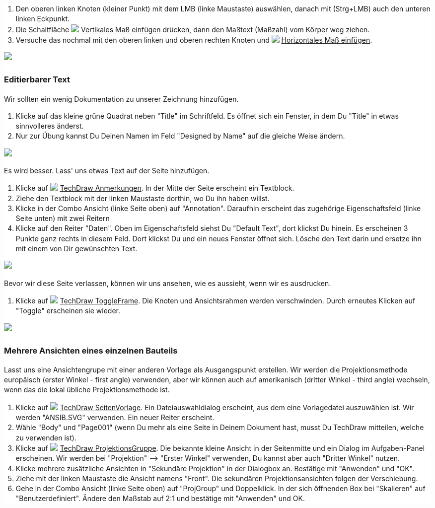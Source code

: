 1. Den oberen linken Knoten (kleiner Punkt) mit dem LMB (linke Maustaste) auswählen, danach mit (Strg+LMB) auch den unteren linken Eckpunkt.
2. Die Schaltfläche ![](/images/TechDraw_VerticalDimension.svg) [Vertikales Maß einfügen](/TechDraw_VerticalDimension/de "TechDraw VerticalDimension/de") drücken, dann den Maßtext (Maßzahl) vom Körper weg ziehen.
3. Versuche das nochmal mit den oberen linken und oberen rechten Knoten und ![](/images/TechDraw_HorizontalDimension.svg) [Horizontales Maß einfügen](/TechDraw_HorizontalDimension/de "TechDraw HorizontalDimension/de").

![](/images/TDTut_TopView2Dims.png)

### Editierbarer Text

Wir sollten ein wenig Dokumentation zu unserer Zeichnung hinzufügen.

1. Klicke auf das kleine grüne Quadrat neben "Title" im Schriftfeld. Es öffnet sich ein Fenster, in dem Du "Title" in etwas sinnvolleres änderst.
2. Nur zur Übung kannst Du Deinen Namen im Feld "Designed by Name" auf die gleiche Weise ändern.

![](/images/TDTut_DocBlock.png)

Es wird besser. Lass' uns etwas Text auf der Seite hinzufügen.

1. Klicke auf ![](/images/TechDraw_Annotation.svg) [TechDraw Anmerkungen](/TechDraw_Annotation/de "TechDraw Annotation/de"). In der Mitte der Seite erscheint ein Textblock.
2. Ziehe den Textblock mit der linken Maustaste dorthin, wo Du ihn haben willst.
3. Klicke in der Combo Ansicht (linke Seite oben) auf "Annotation". Daraufhin erscheint das zugehörige Eigenschaftsfeld (linke Seite unten) mit zwei Reitern
4. Klicke auf den Reiter "Daten". Oben im Eigenschaftsfeld siehst Du "Default Text", dort klickst Du hinein. Es erscheinen 3 Punkte ganz rechts in diesem Feld. Dort klickst Du und ein neues Fenster öffnet sich. Lösche den Text darin und ersetze ihn mit einem von Dir gewünschten Text.

![](/images/TDTut_Annotation.png)

Bevor wir diese Seite verlassen, können wir uns ansehen, wie es aussieht, wenn wir es ausdrucken.

1. Klicke auf ![](/images/TechDraw_ToggleFrame.svg) [TechDraw ToggleFrame](/TechDraw_ToggleFrame/de "TechDraw ToggleFrame/de"). Die Knoten und Ansichtsrahmen werden verschwinden. Durch erneutes Klicken auf "Toggle" erscheinen sie wieder.

![](/images/TDTut_Toggle.png)

### Mehrere Ansichten eines einzelnen Bauteils

Lasst uns eine Ansichtengrupe mit einer anderen Vorlage als Ausgangspunkt erstellen. Wir werden die Projektionsmethode europäisch (erster Winkel - first angle) verwenden, aber wir können auch auf amerikanisch (dritter Winkel - third angle) wechseln, wenn das die lokal übliche Projektionsmethode ist.

1. Klicke auf ![](/images/TechDraw_PageTemplate.svg) [TechDraw SeitenVorlage](/TechDraw_PageTemplate/de "TechDraw PageTemplate/de"). Ein Dateiauswahldialog erscheint, aus dem eine Vorlagedatei auszuwählen ist. Wir werden "ANSIB.SVG" verwenden. Ein neuer Reiter erscheint.
2. Wähle "Body" und "Page001" (wenn Du mehr als eine Seite in Deinem Dokument hast, musst Du TechDraw mitteilen, welche zu verwenden ist).
3. Klicke auf ![](/images/TechDraw_ProjectionGroup.svg) [TechDraw ProjektionsGruppe](/TechDraw_ProjectionGroup/de "TechDraw ProjectionGroup/de"). Die bekannte kleine Ansicht in der Seitenmitte und ein Dialog im Aufgaben-Panel erscheinen. Wir werden bei "Projektion" --> "Erster Winkel" verwenden, Du kannst aber auch "Dritter Winkel" nutzen.
4. Klicke mehrere zusätzliche Ansichten in "Sekundäre Projektion" in der Dialogbox an. Bestätige mit "Anwenden" und "OK".
5. Ziehe mit der linken Maustaste die Ansicht namens "Front". Die sekundären Projektionsansichten folgen der Verschiebung.
6. Gehe in der Combo Ansicht (linke Seite oben) auf "ProjGroup" und Doppelklick. In der sich öffnenden Box bei "Skalieren" auf "Benutzerdefiniert". Ändere den Maßstab auf 2:1 und bestätige mit "Anwenden" und OK.
